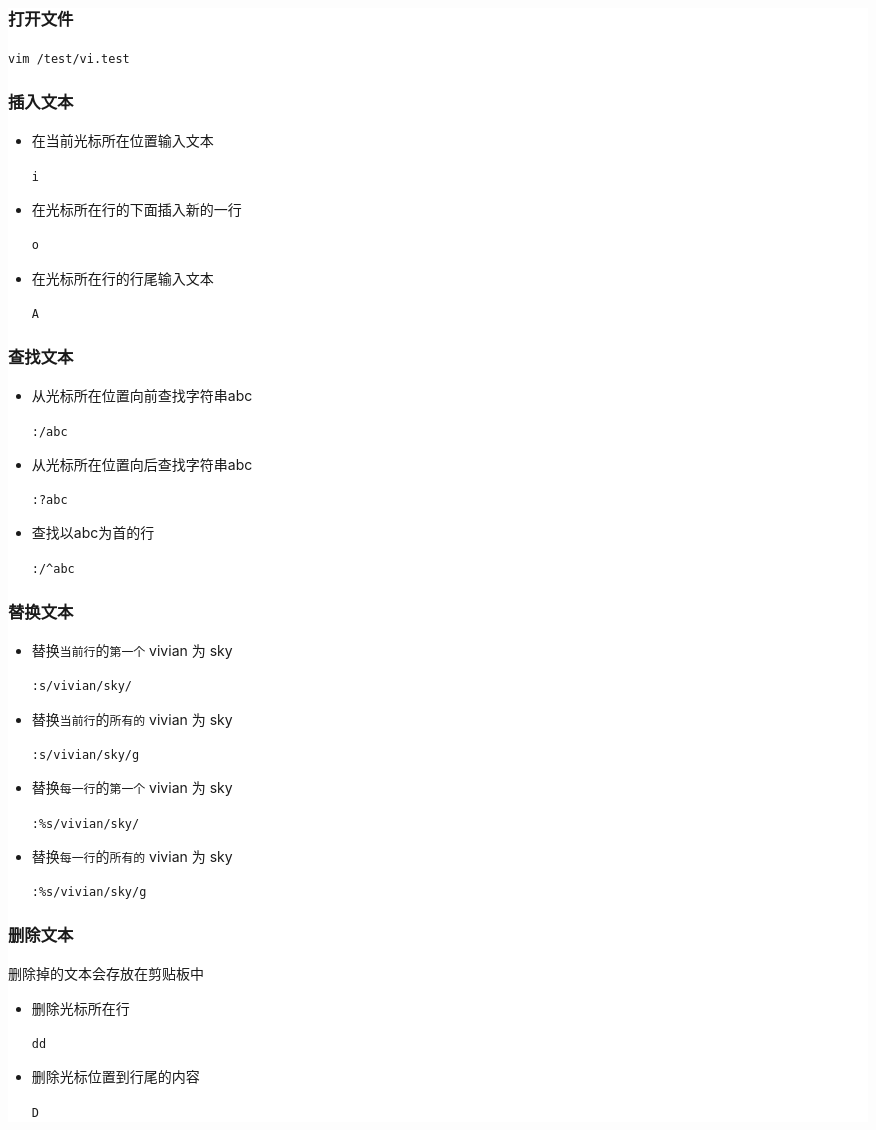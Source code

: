 ### 打开文件

`vim /test/vi.test`

### 插入文本

- 在当前光标所在位置输入文本

  `i`

- 在光标所在行的下面插入新的一行

  `o`

- 在光标所在行的行尾输入文本

  `A`

### 查找文本

- 从光标所在位置向前查找字符串abc

  `:/abc`

- 从光标所在位置向后查找字符串abc

  `:?abc`

- 查找以abc为首的行

  `:/^abc`

### 替换文本

- 替换`当前行`的`第一个` vivian 为 sky 

  `:s/vivian/sky/`

- 替换`当前行`的`所有的` vivian 为 sky 

  `:s/vivian/sky/g`

- 替换`每一行`的`第一个` vivian 为 sky 

  `:%s/vivian/sky/`

- 替换`每一行`的`所有的` vivian 为 sky 

  `:%s/vivian/sky/g`

### 删除文本

删除掉的文本会存放在剪贴板中

- 删除光标所在行

  `dd`

- 删除光标位置到行尾的内容

  `D`
